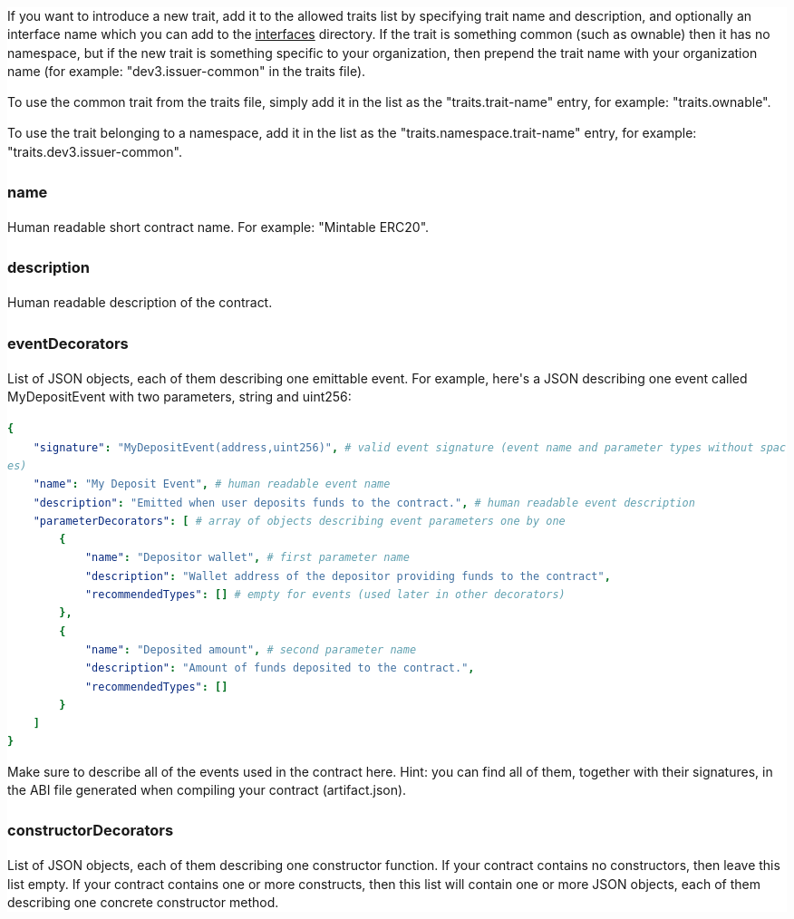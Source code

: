 If you want to introduce a new trait, add it to the allowed traits list by specifying trait name and description, and optionally an interface name which you can add to the [interfaces](../interfaces) directory. If the trait is something common (such as ownable) then it has no namespace, but if the new trait is something specific to your organization, then prepend the trait name with your organization name (for example: "dev3.issuer-common" in the traits file).

To use the common trait from the traits file, simply add it in the list as the "traits.trait-name" entry, for example: "traits.ownable".

To use the trait belonging to a namespace, add it in the list as the "traits.namespace.trait-name" entry, for example: "traits.dev3.issuer-common".

### **name**
Human readable short contract name. For example: "Mintable ERC20".

### **description**
Human readable description of the contract.

### **eventDecorators**
List of JSON objects, each of them describing one emittable event.
For example, here's a JSON describing one event called MyDepositEvent with two parameters, string and uint256:
```yaml
{
    "signature": "MyDepositEvent(address,uint256)", # valid event signature (event name and parameter types without spaces)
    "name": "My Deposit Event", # human readable event name
    "description": "Emitted when user deposits funds to the contract.", # human readable event description
    "parameterDecorators": [ # array of objects describing event parameters one by one
        {
            "name": "Depositor wallet", # first parameter name
            "description": "Wallet address of the depositor providing funds to the contract",
            "recommendedTypes": [] # empty for events (used later in other decorators)
        },
        {
            "name": "Deposited amount", # second parameter name
            "description": "Amount of funds deposited to the contract.",
            "recommendedTypes": []
        }
    ]
}
```
Make sure to describe all of the events used in the contract here. Hint: you can find all of them, together with their signatures, in the ABI file generated when compiling your contract (artifact.json).

### **constructorDecorators**

List of JSON objects, each of them describing one constructor function. If your contract contains no constructors, then leave this list empty. If your contract contains one or more constructs, then this list will contain one or more JSON objects, each of them describing one concrete constructor method.
